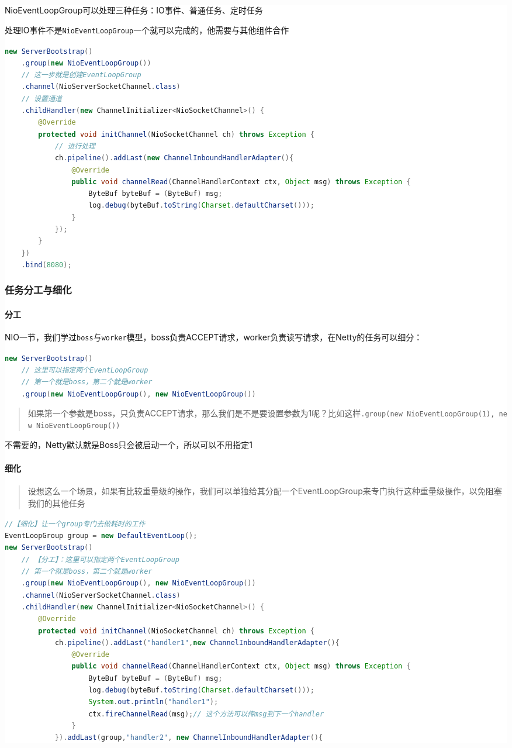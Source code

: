 NioEventLoopGroup可以处理三种任务：IO事件、普通任务、定时任务

处理IO事件不是`NioEventLoopGroup`一个就可以完成的，他需要与其他组件合作

```java
new ServerBootstrap()
    .group(new NioEventLoopGroup())
    // 这一步就是创建EventLoopGroup
    .channel(NioServerSocketChannel.class)
    // 设置通道
    .childHandler(new ChannelInitializer<NioSocketChannel>() {
        @Override
        protected void initChannel(NioSocketChannel ch) throws Exception {
            // 进行处理
            ch.pipeline().addLast(new ChannelInboundHandlerAdapter(){
                @Override
                public void channelRead(ChannelHandlerContext ctx, Object msg) throws Exception {
                    ByteBuf byteBuf = (ByteBuf) msg;
                    log.debug(byteBuf.toString(Charset.defaultCharset()));
                }
            });
        }
    })
    .bind(8080);
```

### 任务分工与细化

#### 分工

NIO一节，我们学过`boss`与`worker`模型，boss负责ACCEPT请求，worker负责读写请求，在Netty的任务可以细分：

```java
new ServerBootstrap()
    // 这里可以指定两个EventLoopGroup
    // 第一个就是boss，第二个就是worker
    .group(new NioEventLoopGroup(), new NioEventLoopGroup())
```

> 如果第一个参数是boss，只负责ACCEPT请求，那么我们是不是要设置参数为1呢？比如这样`.group(new NioEventLoopGroup(1), new NioEventLoopGroup())`

不需要的，Netty默认就是Boss只会被启动一个，所以可以不用指定1

#### 细化

> 设想这么一个场景，如果有比较重量级的操作，我们可以单独给其分配一个EventLoopGroup来专门执行这种重量级操作，以免阻塞我们的其他任务

```java
//【细化】让一个group专门去做耗时的工作
EventLoopGroup group = new DefaultEventLoop();
new ServerBootstrap()
    // 【分工】：这里可以指定两个EventLoopGroup
    // 第一个就是boss，第二个就是worker
    .group(new NioEventLoopGroup(), new NioEventLoopGroup())
    .channel(NioServerSocketChannel.class)
    .childHandler(new ChannelInitializer<NioSocketChannel>() {
        @Override
        protected void initChannel(NioSocketChannel ch) throws Exception {
            ch.pipeline().addLast("handler1",new ChannelInboundHandlerAdapter(){
                @Override
                public void channelRead(ChannelHandlerContext ctx, Object msg) throws Exception {
                    ByteBuf byteBuf = (ByteBuf) msg;
                    log.debug(byteBuf.toString(Charset.defaultCharset()));
                    System.out.println("handler1");
                    ctx.fireChannelRead(msg);// 这个方法可以传msg到下一个handler
                }
            }).addLast(group,"handler2", new ChannelInboundHandlerAdapter(){
```